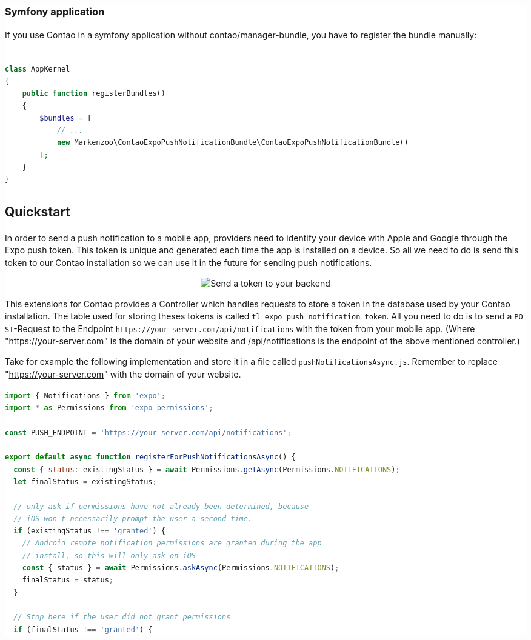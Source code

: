 ### Symfony application

If you use Contao in a symfony application without contao/manager-bundle, you have to register the bundle manually:

```php

class AppKernel
{
    public function registerBundles()
    {
        $bundles = [
            // ...
            new Markenzoo\ContaoExpoPushNotificationBundle\ContaoExpoPushNotificationBundle()
        ];
    }
}

```

Quickstart
-------

In order to send a push notification to a mobile app, providers need to identify your device with Apple and Google through the Expo push token. This token is unique and generated each time the app is installed on a device. So all we need to do is send this token to our Contao installation so we can use it in the future for sending push notifications.

<p align="center">
    <img alt="Send a token to your backend" src="https://docs.expo.io/static/images/saving-token.png" width="680">
</p>

This extensions for Contao provides a [Controller](https://github.com/markenzoo/contao-expo-push-notification-bundle/blob/master/src/Controller/ExpoPushNotificationController.php) which handles requests to store a token in the database used by your Contao installation. The table used for storing theses
tokens is called `tl_expo_push_notification_token`. All you need to do is to send a `POST`-Request to the Endpoint `https://your-server.com/api/notifications` with the token from your mobile app. (Where "https://your-server.com" is the domain of your website and /api/notifications is the endpoint of the above mentioned controller.)

Take for example the following implementation and store it in a file called `pushNotificationsAsync.js`.
Remember to replace "https://your-server.com" with the domain of your website.

```javascript
import { Notifications } from 'expo';
import * as Permissions from 'expo-permissions';

const PUSH_ENDPOINT = 'https://your-server.com/api/notifications';

export default async function registerForPushNotificationsAsync() {
  const { status: existingStatus } = await Permissions.getAsync(Permissions.NOTIFICATIONS);
  let finalStatus = existingStatus;

  // only ask if permissions have not already been determined, because
  // iOS won't necessarily prompt the user a second time.
  if (existingStatus !== 'granted') {
    // Android remote notification permissions are granted during the app
    // install, so this will only ask on iOS
    const { status } = await Permissions.askAsync(Permissions.NOTIFICATIONS);
    finalStatus = status;
  }

  // Stop here if the user did not grant permissions
  if (finalStatus !== 'granted') {
```